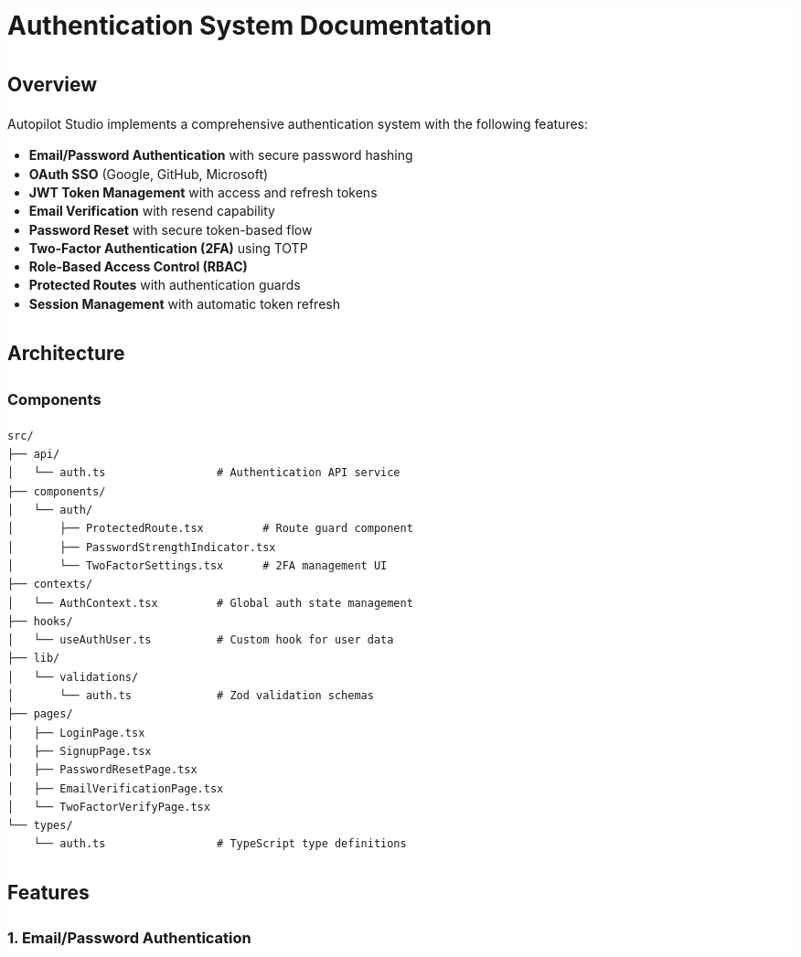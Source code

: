 # Authentication System Documentation

## Overview

Autopilot Studio implements a comprehensive authentication system with the following features:

- **Email/Password Authentication** with secure password hashing
- **OAuth SSO** (Google, GitHub, Microsoft)
- **JWT Token Management** with access and refresh tokens
- **Email Verification** with resend capability
- **Password Reset** with secure token-based flow
- **Two-Factor Authentication (2FA)** using TOTP
- **Role-Based Access Control (RBAC)**
- **Protected Routes** with authentication guards
- **Session Management** with automatic token refresh

## Architecture

### Components

```
src/
├── api/
│   └── auth.ts                 # Authentication API service
├── components/
│   └── auth/
│       ├── ProtectedRoute.tsx         # Route guard component
│       ├── PasswordStrengthIndicator.tsx
│       └── TwoFactorSettings.tsx      # 2FA management UI
├── contexts/
│   └── AuthContext.tsx         # Global auth state management
├── hooks/
│   └── useAuthUser.ts          # Custom hook for user data
├── lib/
│   └── validations/
│       └── auth.ts             # Zod validation schemas
├── pages/
│   ├── LoginPage.tsx
│   ├── SignupPage.tsx
│   ├── PasswordResetPage.tsx
│   ├── EmailVerificationPage.tsx
│   └── TwoFactorVerifyPage.tsx
└── types/
    └── auth.ts                 # TypeScript type definitions
```

## Features

### 1. Email/Password Authentication
